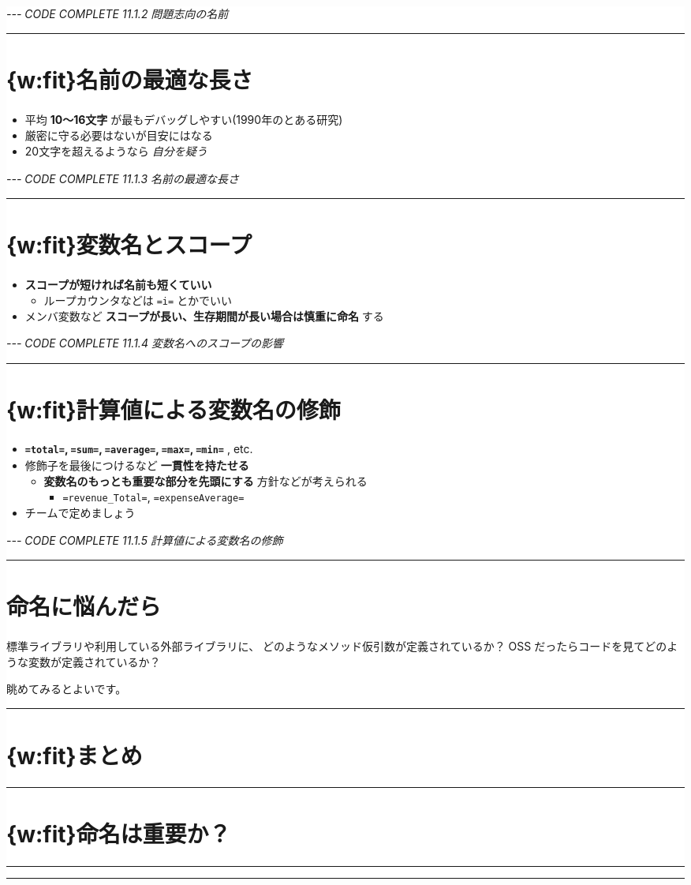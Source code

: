 *--- CODE COMPLETE 11.1.2 問題志向の名前*

---

# {w:fit}名前の最適な長さ

- 平均 **10〜16文字** が最もデバッグしやすい(1990年のとある研究)
- 厳密に守る必要はないが目安にはなる
- 20文字を超えるようなら *自分を疑う*

*--- CODE COMPLETE 11.1.3 名前の最適な長さ*

---

# {w:fit}変数名とスコープ

- **スコープが短ければ名前も短くていい**
    - ループカウンタなどは `=i=` とかでいい
- メンバ変数など **スコープが長い、生存期間が長い場合は慎重に命名** する

*--- CODE COMPLETE 11.1.4 変数名へのスコープの影響*

---

# {w:fit}計算値による変数名の修飾

- **`=total=`, `=sum=`, `=average=`, `=max=`, `=min=`** , etc.
- 修飾子を最後につけるなど **一貫性を持たせる**
    - **変数名のもっとも重要な部分を先頭にする** 方針などが考えられる
      - `=revenue_Total=`, `=expenseAverage=`
- チームで定めましょう

*--- CODE COMPLETE 11.1.5 計算値による変数名の修飾*

---

# 命名に悩んだら

標準ライブラリや利用している外部ライブラリに、
どのようなメソッド仮引数が定義されているか？
OSS だったらコードを見てどのような変数が定義されているか？

眺めてみるとよいです。

---

# {w:fit}まとめ

---

# {w:fit}命名は重要か？

---
---